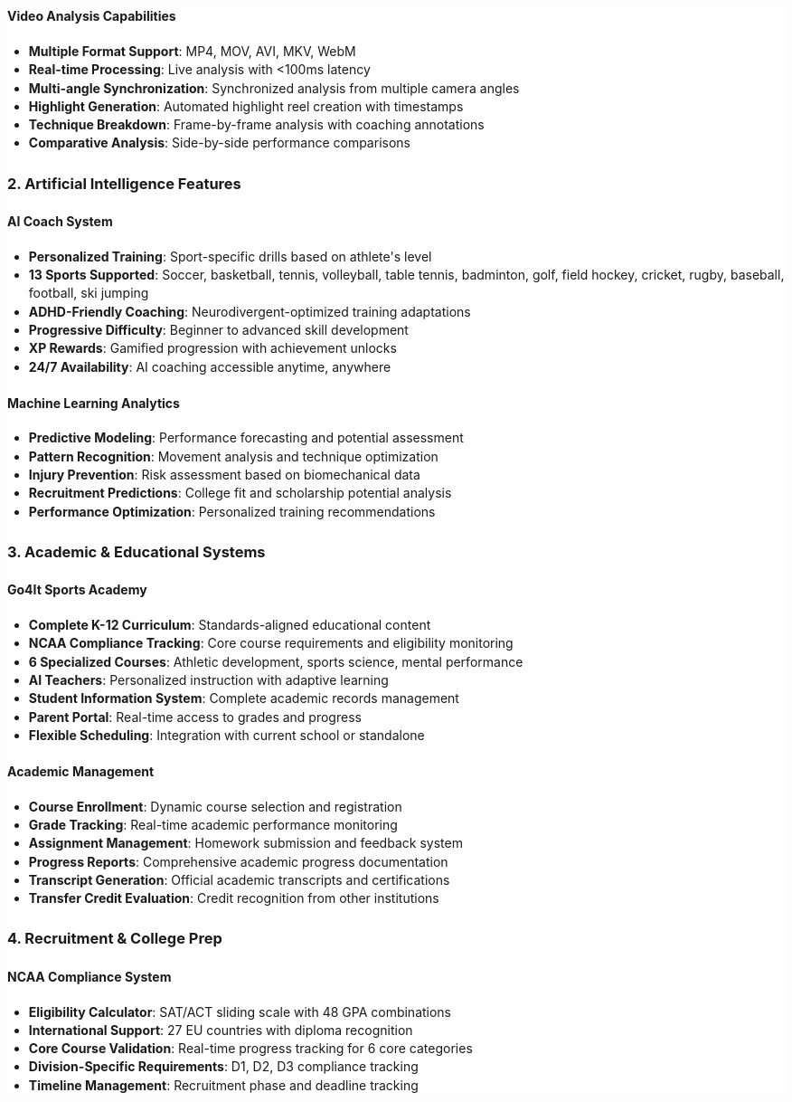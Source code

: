#### Video Analysis Capabilities
- **Multiple Format Support**: MP4, MOV, AVI, MKV, WebM
- **Real-time Processing**: Live analysis with <100ms latency
- **Multi-angle Synchronization**: Synchronized analysis from multiple camera angles
- **Highlight Generation**: Automated highlight reel creation with timestamps
- **Technique Breakdown**: Frame-by-frame analysis with coaching annotations
- **Comparative Analysis**: Side-by-side performance comparisons

### 2. Artificial Intelligence Features

#### AI Coach System
- **Personalized Training**: Sport-specific drills based on athlete's level
- **13 Sports Supported**: Soccer, basketball, tennis, volleyball, table tennis, badminton, golf, field hockey, cricket, rugby, baseball, football, ski jumping
- **ADHD-Friendly Coaching**: Neurodivergent-optimized training adaptations
- **Progressive Difficulty**: Beginner to advanced skill development
- **XP Rewards**: Gamified progression with achievement unlocks
- **24/7 Availability**: AI coaching accessible anytime, anywhere

#### Machine Learning Analytics
- **Predictive Modeling**: Performance forecasting and potential assessment
- **Pattern Recognition**: Movement analysis and technique optimization
- **Injury Prevention**: Risk assessment based on biomechanical data
- **Recruitment Predictions**: College fit and scholarship potential analysis
- **Performance Optimization**: Personalized training recommendations

### 3. Academic & Educational Systems

#### Go4It Sports Academy
- **Complete K-12 Curriculum**: Standards-aligned educational content
- **NCAA Compliance Tracking**: Core course requirements and eligibility monitoring
- **6 Specialized Courses**: Athletic development, sports science, mental performance
- **AI Teachers**: Personalized instruction with adaptive learning
- **Student Information System**: Complete academic records management
- **Parent Portal**: Real-time access to grades and progress
- **Flexible Scheduling**: Integration with current school or standalone

#### Academic Management
- **Course Enrollment**: Dynamic course selection and registration
- **Grade Tracking**: Real-time academic performance monitoring
- **Assignment Management**: Homework submission and feedback system
- **Progress Reports**: Comprehensive academic progress documentation
- **Transcript Generation**: Official academic transcripts and certifications
- **Transfer Credit Evaluation**: Credit recognition from other institutions

### 4. Recruitment & College Prep

#### NCAA Compliance System
- **Eligibility Calculator**: SAT/ACT sliding scale with 48 GPA combinations
- **International Support**: 27 EU countries with diploma recognition
- **Core Course Validation**: Real-time progress tracking for 6 core categories
- **Division-Specific Requirements**: D1, D2, D3 compliance tracking
- **Timeline Management**: Recruitment phase and deadline tracking
